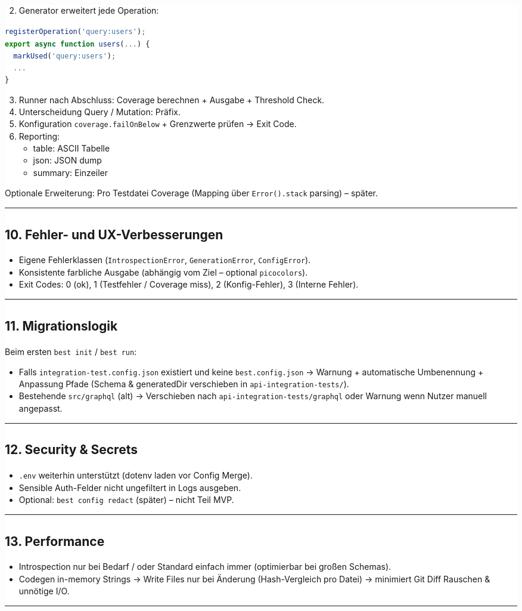 2. Generator erweitert jede Operation:

```ts
registerOperation('query:users');
export async function users(...) {
  markUsed('query:users');
  ...
}
```

3. Runner nach Abschluss: Coverage berechnen + Ausgabe + Threshold Check.
4. Unterscheidung Query / Mutation: Präfix.
5. Konfiguration `coverage.failOnBelow` + Grenzwerte prüfen → Exit Code.
6. Reporting:
   - table: ASCII Tabelle
   - json: JSON dump
   - summary: Einzeiler

Optionale Erweiterung: Pro Testdatei Coverage (Mapping über `Error().stack` parsing) – später.

---

## 10. Fehler- und UX-Verbesserungen

- Eigene Fehlerklassen (`IntrospectionError`, `GenerationError`, `ConfigError`).
- Konsistente farbliche Ausgabe (abhängig vom Ziel – optional `picocolors`).
- Exit Codes: 0 (ok), 1 (Testfehler / Coverage miss), 2 (Konfig-Fehler), 3 (Interne Fehler).

---

## 11. Migrationslogik

Beim ersten `best init` / `best run`:

- Falls `integration-test.config.json` existiert und keine `best.config.json` → Warnung + automatische Umbenennung + Anpassung Pfade (Schema & generatedDir verschieben in `api-integration-tests/`).
- Bestehende `src/graphql` (alt) → Verschieben nach `api-integration-tests/graphql` oder Warnung wenn Nutzer manuell angepasst.

---

## 12. Security & Secrets

- `.env` weiterhin unterstützt (dotenv laden vor Config Merge).
- Sensible Auth-Felder nicht ungefiltert in Logs ausgeben.
- Optional: `best config redact` (später) – nicht Teil MVP.

---

## 13. Performance

- Introspection nur bei Bedarf / oder Standard einfach immer (optimierbar bei großen Schemas).
- Codegen in-memory Strings → Write Files nur bei Änderung (Hash-Vergleich pro Datei) → minimiert Git Diff Rauschen & unnötige I/O.

---